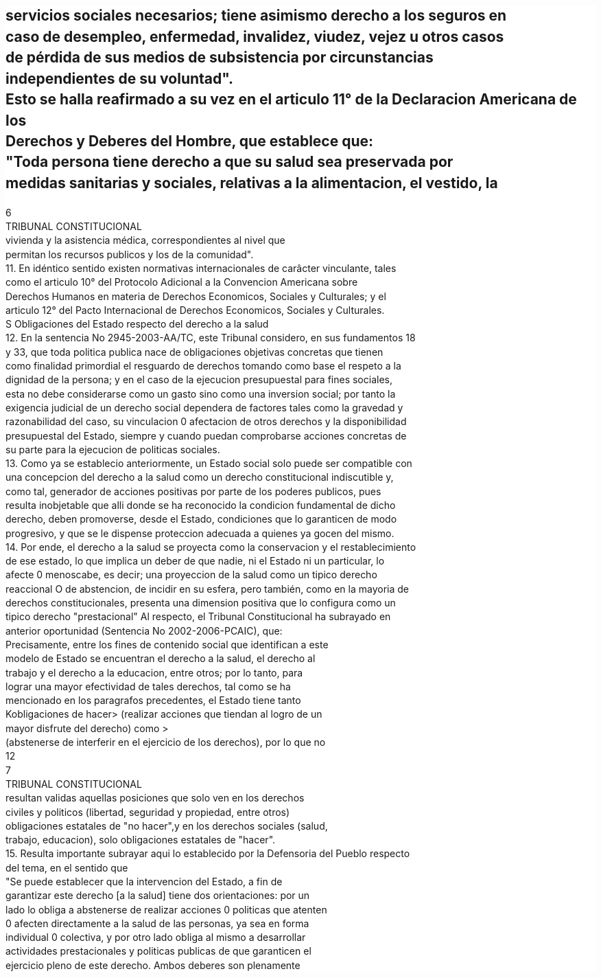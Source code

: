 servicios sociales necesarios; tiene asimismo derecho a los seguros en  
caso de desempleo, enfermedad, invalidez, viudez, vejez u otros casos  
de pérdida de sus medios de subsistencia por circunstancias  
independientes de su voluntad".  
Esto se halla reafirmado a su vez en el articulo 11° de la Declaracion Americana de los  
Derechos y Deberes del Hombre, que establece que:  
"Toda persona tiene derecho a que su salud sea preservada por  
medidas sanitarias y sociales, relativas a la alimentacion, el vestido, la  
-  
6  
TRIBUNAL CONSTITUCIONAL  
vivienda y la asistencia médica, correspondientes al nivel que  
permitan los recursos publicos y los de la comunidad".  
11. En idéntico sentido existen normativas internacionales de carâcter vinculante, tales  
como el articulo 10° del Protocolo Adicional a la Convencion Americana sobre  
Derechos Humanos en materia de Derechos Economicos, Sociales y Culturales; y el  
articulo 12° del Pacto Internacional de Derechos Economicos, Sociales y Culturales.  
S Obligaciones del Estado respecto del derecho a la salud  
12. En la sentencia No 2945-2003-AA/TC, este Tribunal considero, en sus fundamentos 18  
y 33, que toda politica publica nace de obligaciones objetivas concretas que tienen  
como finalidad primordial el resguardo de derechos tomando como base el respeto a la  
dignidad de la persona; y en el caso de la ejecucion presupuestal para fines sociales,  
esta no debe considerarse como un gasto sino como una inversion social; por tanto la  
exigencia judicial de un derecho social dependera de factores tales como la gravedad y  
razonabilidad del caso, su vinculacion 0 afectacion de otros derechos y la disponibilidad  
presupuestal del Estado, siempre y cuando puedan comprobarse acciones concretas de  
su parte para la ejecucion de politicas sociales.  
13. Como ya se establecio anteriormente, un Estado social solo puede ser compatible con  
una concepcion del derecho a la salud como un derecho constitucional indiscutible y,  
como tal, generador de acciones positivas por parte de los poderes publicos, pues  
resulta inobjetable que alli donde se ha reconocido la condicion fundamental de dicho  
derecho, deben promoverse, desde el Estado, condiciones que lo garanticen de modo  
progresivo, y que se le dispense proteccion adecuada a quienes ya gocen del mismo.  
14. Por ende, el derecho a la salud se proyecta como la conservacion y el restablecimiento  
de ese estado, lo que implica un deber de que nadie, ni el Estado ni un particular, lo  
afecte 0 menoscabe, es decir; una proyeccion de la salud como un tipico derecho  
reaccional O de abstencion, de incidir en su esfera, pero también, como en la mayoria de  
derechos constitucionales, presenta una dimension positiva que lo configura como un  
tipico derecho "prestacional" Al respecto, el Tribunal Constitucional ha subrayado en  
anterior oportunidad (Sentencia No 2002-2006-PCAIC), que:  
Precisamente, entre los fines de contenido social que identifican a este  
modelo de Estado se encuentran el derecho a la salud, el derecho al  
trabajo y el derecho a la educacion, entre otros; por lo tanto, para  
lograr una mayor efectividad de tales derechos, tal como se ha  
mencionado en los paragrafos precedentes, el Estado tiene tanto  
Kobligaciones de hacer> (realizar acciones que tiendan al logro de un  
mayor disfrute del derecho) como <obligaciones de no hacer>>  
(abstenerse de interferir en el ejercicio de los derechos), por lo que no  
12  
7  
TRIBUNAL CONSTITUCIONAL  
resultan validas aquellas posiciones que solo ven en los derechos  
civiles y politicos (libertad, seguridad y propiedad, entre otros)  
obligaciones estatales de "no hacer",y en los derechos sociales (salud,  
trabajo, educacion), solo obligaciones estatales de "hacer".  
15. Resulta importante subrayar aqui lo establecido por la Defensoria del Pueblo respecto  
del tema, en el sentido que  
"Se puede establecer que la intervencion del Estado, a fin de  
garantizar este derecho [a la salud] tiene dos orientaciones: por un  
lado lo obliga a abstenerse de realizar acciones 0 politicas que atenten  
0 afecten directamente a la salud de las personas, ya sea en forma  
individual 0 colectiva, y por otro lado obliga al mismo a desarrollar  
actividades prestacionales y politicas publicas de que garanticen el  
ejercicio pleno de este derecho. Ambos deberes son plenamente  